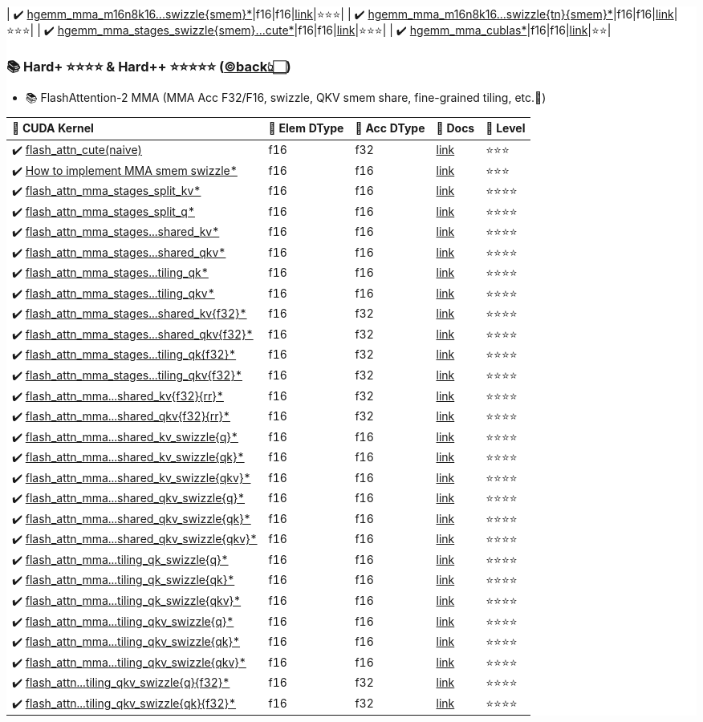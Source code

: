 | ✔️ [hgemm_mma_m16n8k16...swizzle{smem}*](./kernels/hgemm/mma/swizzle/hgemm_mma_stage_swizzle.cu)|f16|f16|[link](./kernels/hgemm/)|⭐️⭐️⭐️|
| ✔️ [hgemm_mma_m16n8k16...swizzle{tn}{smem}*](./kernels/hgemm/mma/swizzle/hgemm_mma_stage_tn_swizzle_x4.cu)|f16|f16|[link](./kernels/hgemm/)|⭐️⭐️⭐️|
| ✔️ [hgemm_mma_stages_swizzle{smem}...cute*](./kernels/hgemm/cutlass/hgemm_mma_stage_tn_cute.cu)|f16|f16|[link](./kernels/hgemm/)|⭐️⭐️⭐️|
| ✔️ [hgemm_mma_cublas*](./kernels/hgemm/cublas/hgemm_cublas.cu)|f16|f16|[link](./kernels/hgemm/)|⭐️⭐️|

### 📚 Hard+ ⭐️⭐️⭐️⭐️ & Hard++ ⭐️⭐️⭐️⭐️⭐️ ([©️back👆🏻](#cuda-kernel))

- 📚 FlashAttention-2 MMA (MMA Acc F32/F16, swizzle, QKV smem share, fine-grained tiling, etc.🎉)

<div id="cuda-kernel-hard-plus"></div>

|📖 CUDA Kernel| 📖 Elem DType| 📖 Acc DType| 📖 Docs | 📖 Level |
|:---|:---|:---|:---|:---|
| ✔️ [flash_attn_cute(naive)](./kernels/flash-attn/cutlass/flash_attn_cute.cu)|f16|f32|[link](./kernels/flash-attn/)|⭐️⭐️⭐️|
| ✔️ [How to implement MMA smem swizzle*](./kernels/swizzle/mma_simple_swizzle.cu)|f16|f16|[link](./kernels/swizzle)|⭐️⭐️⭐️|
| ✔️ [flash_attn_mma_stages_split_kv*](./kernels/flash-attn/mma/basic/flash_attn_mma_split_kv.cu)|f16|f16|[link](./kernels/flash-attn)|⭐️⭐️⭐️⭐️|
| ✔️ [flash_attn_mma_stages_split_q*](./kernels/flash-attn/mma/basic/flash_attn_mma_split_q.cu)|f16|f16|[link](./kernels/flash-attn)|⭐️⭐️⭐️⭐️|
| ✔️ [flash_attn_mma_stages...shared_kv*](./kernels/flash-attn/mma/basic/flash_attn_mma_share_kv.cu)|f16|f16|[link](./kernels/flash-attn)|⭐️⭐️⭐️⭐️|
| ✔️ [flash_attn_mma_stages...shared_qkv*](./kernels/flash-attn/mma/basic/flash_attn_mma_share_qkv.cu)|f16|f16|[link](./kernels/flash-attn)|⭐️⭐️⭐️⭐️|
| ✔️ [flash_attn_mma_stages...tiling_qk*](./kernels/flash-attn/mma/basic/flash_attn_mma_tiling_qk.cu)|f16|f16|[link](./kernels/flash-attn)|⭐️⭐️⭐️⭐️|
| ✔️ [flash_attn_mma_stages...tiling_qkv*](./kernels/flash-attn/mma/basic/flash_attn_mma_tiling_qkv.cu)|f16|f16|[link](./kernels/flash-attn)|⭐️⭐️⭐️⭐️|
| ✔️ [flash_attn_mma_stages...shared_kv{f32}*](./kernels/flash-attn/mma/basic/flash_attn_mma_share_kv_F32F16F16F32.cu)|f16|f32|[link](./kernels/flash-attn)|⭐️⭐️⭐️⭐️|
| ✔️ [flash_attn_mma_stages...shared_qkv{f32}*](./kernels/flash-attn/mma/basic/flash_attn_mma_share_qkv_F32F16F16F32.cu)|f16|f32|[link](./kernels/flash-attn)|⭐️⭐️⭐️⭐️|
| ✔️ [flash_attn_mma_stages...tiling_qk{f32}*](./kernels/flash-attn/mma/basic/flash_attn_mma_tiling_qk_F32F16F16F32.cu)|f16|f32|[link](./kernels/flash-attn)|⭐️⭐️⭐️⭐️|
| ✔️ [flash_attn_mma_stages...tiling_qkv{f32}*](./kernels/flash-attn/mma/basic/flash_attn_mma_tiling_qkv_F32F16F16F32.cu)|f16|f32|[link](./kernels/flash-attn)|⭐️⭐️⭐️⭐️|
| ✔️ [flash_attn_mma...shared_kv{f32}{rr}*](./kernels/flash-attn/mma/others/flash_attn_mma_share_kv_F32F16F16F32_rr.cu)|f16|f32|[link](./kernels/flash-attn)|⭐️⭐️⭐️⭐️|
| ✔️ [flash_attn_mma...shared_qkv{f32}{rr}*](./kernels/flash-attn/mma/others/flash_attn_mma_share_qkv_F32F16F16F32_rr.cu)|f16|f32|[link](./kernels/flash-attn)|⭐️⭐️⭐️⭐️|
| ✔️ [flash_attn_mma...shared_kv_swizzle{q}*](./kernels/flash-attn/mma/swizzle/flash_attn_mma_share_kv_swizzle_q.cu)|f16|f16|[link](./kernels/flash-attn)|⭐️⭐️⭐️⭐️|
| ✔️ [flash_attn_mma...shared_kv_swizzle{qk}*](./kernels/flash-attn/mma/swizzle/flash_attn_mma_share_kv_swizzle_qk.cu)|f16|f16|[link](./kernels/flash-attn)|⭐️⭐️⭐️⭐️|
| ✔️ [flash_attn_mma...shared_kv_swizzle{qkv}*](./kernels/flash-attn/mma/swizzle/flash_attn_mma_share_kv_swizzle_qkv.cu)|f16|f16|[link](./kernels/flash-attn)|⭐️⭐️⭐️⭐️|
| ✔️ [flash_attn_mma...shared_qkv_swizzle{q}*](./kernels/flash-attn/mma/swizzle/flash_attn_mma_share_qkv_swizzle_q.cu)|f16|f16|[link](./kernels/flash-attn)|⭐️⭐️⭐️⭐️|
| ✔️ [flash_attn_mma...shared_qkv_swizzle{qk}*](./kernels/flash-attn/mma/swizzle/flash_attn_mma_share_qkv_swizzle_qk.cu)|f16|f16|[link](./kernels/flash-attn)|⭐️⭐️⭐️⭐️|
| ✔️ [flash_attn_mma...shared_qkv_swizzle{qkv}*](./kernels/flash-attn/mma/swizzle/flash_attn_mma_share_qkv_swizzle_qkv.cu)|f16|f16|[link](./kernels/flash-attn)|⭐️⭐️⭐️⭐️|
| ✔️ [flash_attn_mma...tiling_qk_swizzle{q}*](./kernels/flash-attn/mma/swizzle/flash_attn_mma_tiling_qk_swizzle_q.cu)|f16|f16|[link](./kernels/flash-attn)|⭐️⭐️⭐️⭐️|
| ✔️ [flash_attn_mma...tiling_qk_swizzle{qk}*](./kernels/flash-attn/mma/swizzle/flash_attn_mma_tiling_qk_swizzle_qk.cu)|f16|f16|[link](./kernels/flash-attn)|⭐️⭐️⭐️⭐️|
| ✔️ [flash_attn_mma...tiling_qk_swizzle{qkv}*](./kernels/flash-attn/mma/swizzle/flash_attn_mma_tiling_qk_swizzle_qkv.cu)|f16|f16|[link](./kernels/flash-attn)|⭐️⭐️⭐️⭐️|
| ✔️ [flash_attn_mma...tiling_qkv_swizzle{q}*](./kernels/flash-attn/mma/swizzle/flash_attn_mma_tiling_qkv_swizzle_q.cu)|f16|f16|[link](./kernels/flash-attn)|⭐️⭐️⭐️⭐️|
| ✔️ [flash_attn_mma...tiling_qkv_swizzle{qk}*](./kernels/flash-attn/mma/swizzle/flash_attn_mma_tiling_qkv_swizzle_qk.cu)|f16|f16|[link](./kernels/flash-attn)|⭐️⭐️⭐️⭐️|
| ✔️ [flash_attn_mma...tiling_qkv_swizzle{qkv}*](./kernels/flash-attn/mma/swizzle/flash_attn_mma_tiling_qkv_swizzle_qkv.cu)|f16|f16|[link](./kernels/flash-attn)|⭐️⭐️⭐️⭐️|
| ✔️ [flash_attn...tiling_qkv_swizzle{q}{f32}*](./kernels/flash-attn/mma/swizzle/flash_attn_mma_tiling_qkv_swizzle_q_F32F16F16F32.cu)|f16|f32|[link](./kernels/flash-attn)|⭐️⭐️⭐️⭐️|
| ✔️ [flash_attn...tiling_qkv_swizzle{qk}{f32}*](./kernels/flash-attn/mma/swizzle/flash_attn_mma_tiling_qkv_swizzle_qk_F32F16F16F32.cu)|f16|f32|[link](./kernels/flash-attn)|⭐️⭐️⭐️⭐️|